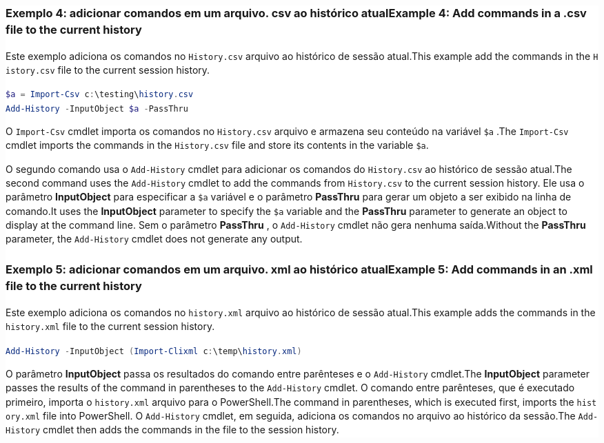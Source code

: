 ### <span data-ttu-id="d4644-138">Exemplo 4: adicionar comandos em um arquivo. csv ao histórico atual</span><span class="sxs-lookup"><span data-stu-id="d4644-138">Example 4: Add commands in a .csv file to the current history</span></span>

<span data-ttu-id="d4644-139">Este exemplo adiciona os comandos no `History.csv` arquivo ao histórico de sessão atual.</span><span class="sxs-lookup"><span data-stu-id="d4644-139">This example add the commands in the `History.csv` file to the current session history.</span></span>

```powershell
$a = Import-Csv c:\testing\history.csv
Add-History -InputObject $a -PassThru
```

<span data-ttu-id="d4644-140">O `Import-Csv` cmdlet importa os comandos no `History.csv` arquivo e armazena seu conteúdo na variável `$a` .</span><span class="sxs-lookup"><span data-stu-id="d4644-140">The `Import-Csv` cmdlet imports the commands in the `History.csv` file and store its contents in the variable `$a`.</span></span>

<span data-ttu-id="d4644-141">O segundo comando usa o `Add-History` cmdlet para adicionar os comandos do `History.csv` ao histórico de sessão atual.</span><span class="sxs-lookup"><span data-stu-id="d4644-141">The second command uses the `Add-History` cmdlet to add the commands from `History.csv` to the current session history.</span></span> <span data-ttu-id="d4644-142">Ele usa o parâmetro **InputObject** para especificar a `$a` variável e o parâmetro **PassThru** para gerar um objeto a ser exibido na linha de comando.</span><span class="sxs-lookup"><span data-stu-id="d4644-142">It uses the **InputObject** parameter to specify the `$a` variable and the **PassThru** parameter to generate an object to display at the command line.</span></span> <span data-ttu-id="d4644-143">Sem o parâmetro **PassThru** , o `Add-History` cmdlet não gera nenhuma saída.</span><span class="sxs-lookup"><span data-stu-id="d4644-143">Without the **PassThru** parameter, the `Add-History` cmdlet does not generate any output.</span></span>

### <span data-ttu-id="d4644-144">Exemplo 5: adicionar comandos em um arquivo. xml ao histórico atual</span><span class="sxs-lookup"><span data-stu-id="d4644-144">Example 5: Add commands in an .xml file to the current history</span></span>

<span data-ttu-id="d4644-145">Este exemplo adiciona os comandos no `history.xml` arquivo ao histórico de sessão atual.</span><span class="sxs-lookup"><span data-stu-id="d4644-145">This example adds the commands in the `history.xml` file to the current session history.</span></span>

```powershell
Add-History -InputObject (Import-Clixml c:\temp\history.xml)
```

<span data-ttu-id="d4644-146">O parâmetro **InputObject** passa os resultados do comando entre parênteses e o `Add-History` cmdlet.</span><span class="sxs-lookup"><span data-stu-id="d4644-146">The **InputObject** parameter passes the results of the command in parentheses to the `Add-History` cmdlet.</span></span> <span data-ttu-id="d4644-147">O comando entre parênteses, que é executado primeiro, importa o `history.xml` arquivo para o PowerShell.</span><span class="sxs-lookup"><span data-stu-id="d4644-147">The command in parentheses, which is executed first, imports the `history.xml` file into PowerShell.</span></span> <span data-ttu-id="d4644-148">O `Add-History` cmdlet, em seguida, adiciona os comandos no arquivo ao histórico da sessão.</span><span class="sxs-lookup"><span data-stu-id="d4644-148">The `Add-History` cmdlet then adds the commands in the file to the session history.</span></span>
